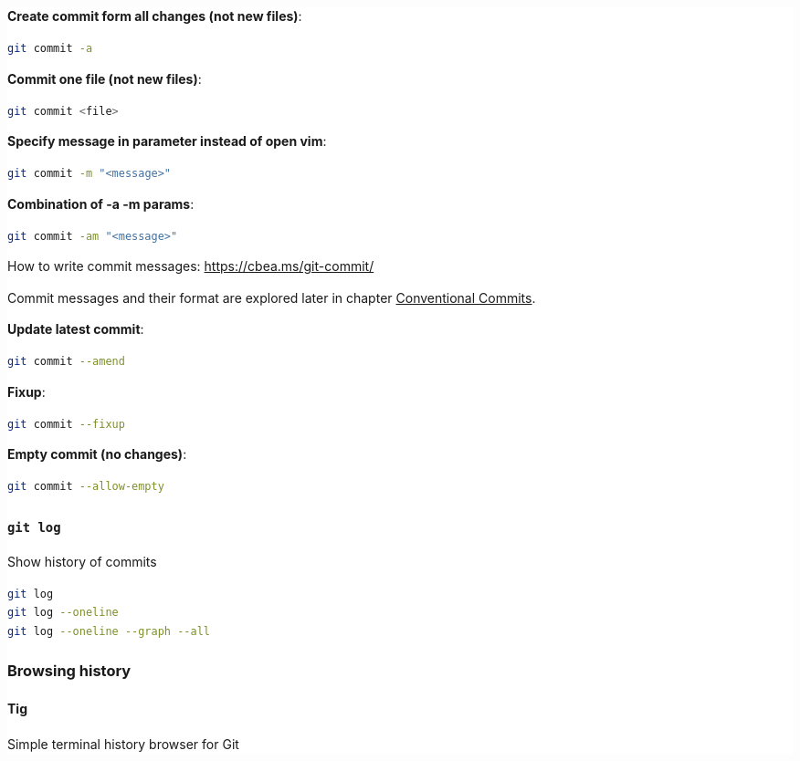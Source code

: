 **Create commit form all changes (not new files)**:

```bash
git commit -a
```

**Commit one file (not new files)**:

```bash
git commit <file>
```

**Specify message in parameter instead of open vim**:

```bash
git commit -m "<message>"
```

**Combination of -a -m params**:

```bash
git commit -am "<message>"
```

How to write commit messages: https://cbea.ms/git-commit/

Commit messages and their format are explored later in chapter
[Conventional Commits](#conventional-commits).

**Update latest commit**:

```bash
git commit --amend
```

**Fixup**:

```bash
git commit --fixup
```

**Empty commit (no changes)**:

```bash
git commit --allow-empty
```

### `git log`

Show history of commits

```bash
git log
git log --oneline
git log --oneline --graph --all
```

### Browsing history

#### Tig

Simple terminal history browser for Git
